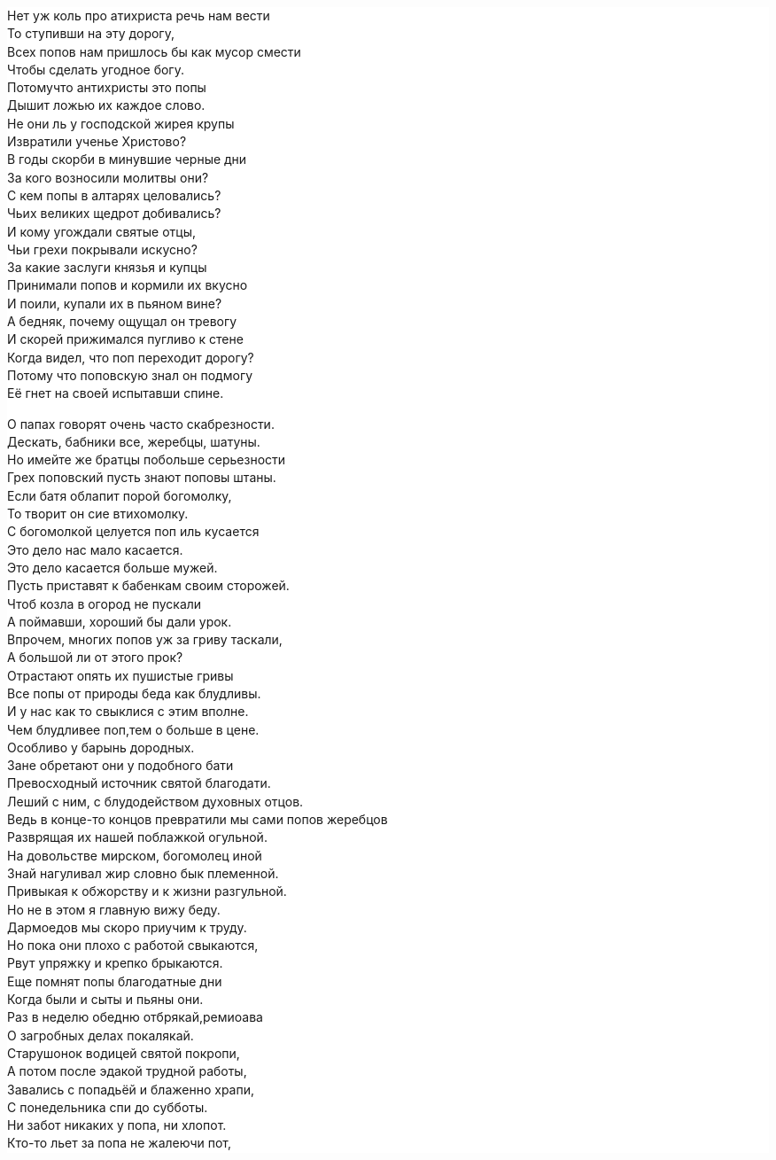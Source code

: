 Нет уж коль про атихриста речь нам вести  
То ступивши на эту дорогу,  
Всех попов нам пришлось бы как мусор смести  
Чтобы сделать угодное богу.  
Потомучто антихристы это попы  
Дышит ложью их каждое слово.  
Не они ль у господской жирея крупы  
Извратили ученье Христово?  
В годы скорби в минувшие черные дни  
За кого возносили молитвы они?  
С кем попы в алтарях целовались?  
Чьих великих щедрот добивались?  
И кому угождали святые отцы,  
Чьи грехи покрывали искусно?  
За какие заслуги князья и купцы  
Принимали попов и кормили их вкусно  
И поили, купали их в пьяном вине?  
А бедняк, почему ощущал он тревогу  
И скорей прижимался пугливо к стене  
Когда видел, что поп переходит дорогу?  
Потому что поповскую знал он подмогу  
Её гнет на своей испытавши спине.  
  
О папах говорят очень часто скабрезности.  
Дескать, бабники все, жеребцы, шатуны.  
Но имейте же братцы побольше серьезности  
Грех поповский пусть знают поповы штаны.  
Если батя облапит порой богомолку,  
То творит он сие втихомолку.  
С богомолкой целуется поп иль кусается  
Это дело нас мало касается.  
Это дело касается больше мужей.  
Пусть приставят к бабенкам своим сторожей.  
Чтоб козла в огород не пускали  
А поймавши, хороший бы дали урок.  
Впрочем, многих попов уж за гриву таскали,  
А большой ли от этого прок?  
Отрастают опять их пушистые гривы  
Все попы от природы беда как блудливы.  
И у нас как то свыклися с этим вполне.  
Чем блудливее поп,тем о больше в цене.  
Особливо у барынь дородных.  
Зане обретают они у подобного бати  
Превосходный источник святой благодати.  
Леший с ним, с блудодейством духовных отцов.  
Ведь в конце-то концов превратили мы сами попов жеребцов  
Разврящая их нашей поблажкой огульной.  
На довольстве мирском, богомолец иной  
Знай нагуливал жир словно бык племенной.  
Привыкая к обжорству и к жизни разгульной.  
Но не в этом я главную вижу беду.  
Дармоедов мы скоро приучим к труду.  
Но пока они плохо с работой свыкаются,  
Рвут упряжку и крепко брыкаются.  
Еще помнят попы благодатные дни  
Когда были и сыты и пьяны они.  
Раз в неделю обедню отбрякай,ремиоава  
О загробных делах покалякай.  
Старушонок водицей святой покропи,  
А потом после эдакой трудной работы,  
Завались с попадьёй и блаженно храпи,  
С понедельника спи до субботы.  
Ни забот никаких у попа, ни хлопот.  
Кто-то льет за попа не жалеючи пот,  